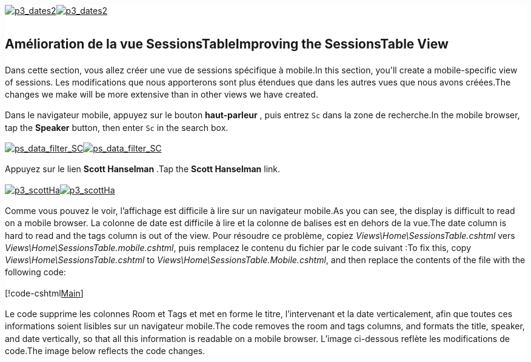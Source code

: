 <span data-ttu-id="a9f07-329">[![p3_dates2](aspnet-mvc-4-mobile-features/_static/image45.png)](aspnet-mvc-4-mobile-features/_static/image44.png)</span><span class="sxs-lookup"><span data-stu-id="a9f07-329">[![p3_dates2](aspnet-mvc-4-mobile-features/_static/image45.png)](aspnet-mvc-4-mobile-features/_static/image44.png)</span></span>

## <a name="improving-the-sessionstable-view"></a><span data-ttu-id="a9f07-330">Amélioration de la vue SessionsTable</span><span class="sxs-lookup"><span data-stu-id="a9f07-330">Improving the SessionsTable View</span></span>

<span data-ttu-id="a9f07-331">Dans cette section, vous allez créer une vue de sessions spécifique à mobile.</span><span class="sxs-lookup"><span data-stu-id="a9f07-331">In this section, you'll create a mobile-specific view of sessions.</span></span> <span data-ttu-id="a9f07-332">Les modifications que nous apporterons sont plus étendues que dans les autres vues que nous avons créées.</span><span class="sxs-lookup"><span data-stu-id="a9f07-332">The changes we make will be more extensive than in other views we have created.</span></span>

<span data-ttu-id="a9f07-333">Dans le navigateur mobile, appuyez sur le bouton **haut-parleur** , puis entrez `Sc` dans la zone de recherche.</span><span class="sxs-lookup"><span data-stu-id="a9f07-333">In the mobile browser, tap the **Speaker** button, then enter `Sc` in the search box.</span></span>

<span data-ttu-id="a9f07-334">[![ps_data_filter_SC](aspnet-mvc-4-mobile-features/_static/image47.png)](aspnet-mvc-4-mobile-features/_static/image46.png)</span><span class="sxs-lookup"><span data-stu-id="a9f07-334">[![ps_data_filter_SC](aspnet-mvc-4-mobile-features/_static/image47.png)](aspnet-mvc-4-mobile-features/_static/image46.png)</span></span>

<span data-ttu-id="a9f07-335">Appuyez sur le lien **Scott Hanselman** .</span><span class="sxs-lookup"><span data-stu-id="a9f07-335">Tap the **Scott Hanselman** link.</span></span>

<span data-ttu-id="a9f07-336">[![p3_scottHa](aspnet-mvc-4-mobile-features/_static/image49.png)](aspnet-mvc-4-mobile-features/_static/image48.png)</span><span class="sxs-lookup"><span data-stu-id="a9f07-336">[![p3_scottHa](aspnet-mvc-4-mobile-features/_static/image49.png)](aspnet-mvc-4-mobile-features/_static/image48.png)</span></span>

<span data-ttu-id="a9f07-337">Comme vous pouvez le voir, l’affichage est difficile à lire sur un navigateur mobile.</span><span class="sxs-lookup"><span data-stu-id="a9f07-337">As you can see, the display is difficult to read on a mobile browser.</span></span> <span data-ttu-id="a9f07-338">La colonne de date est difficile à lire et la colonne de balises est en dehors de la vue.</span><span class="sxs-lookup"><span data-stu-id="a9f07-338">The date column is hard to read and the tags column is out of the view.</span></span> <span data-ttu-id="a9f07-339">Pour résoudre ce problème, copiez *Views\Home\SessionsTable.cshtml* vers *Views\Home\SessionsTable.mobile.cshtml*, puis remplacez le contenu du fichier par le code suivant :</span><span class="sxs-lookup"><span data-stu-id="a9f07-339">To fix this, copy *Views\Home\SessionsTable.cshtml* to *Views\Home\SessionsTable.Mobile.cshtml*, and then replace the contents of the file with the following code:</span></span>

[!code-cshtml[Main](aspnet-mvc-4-mobile-features/samples/sample24.cshtml)]

<span data-ttu-id="a9f07-340">Le code supprime les colonnes Room et Tags et met en forme le titre, l’intervenant et la date verticalement, afin que toutes ces informations soient lisibles sur un navigateur mobile.</span><span class="sxs-lookup"><span data-stu-id="a9f07-340">The code removes the room and tags columns, and formats the title, speaker, and date vertically, so that all this information is readable on a mobile browser.</span></span> <span data-ttu-id="a9f07-341">L’image ci-dessous reflète les modifications de code.</span><span class="sxs-lookup"><span data-stu-id="a9f07-341">The image below reflects the code changes.</span></span>
